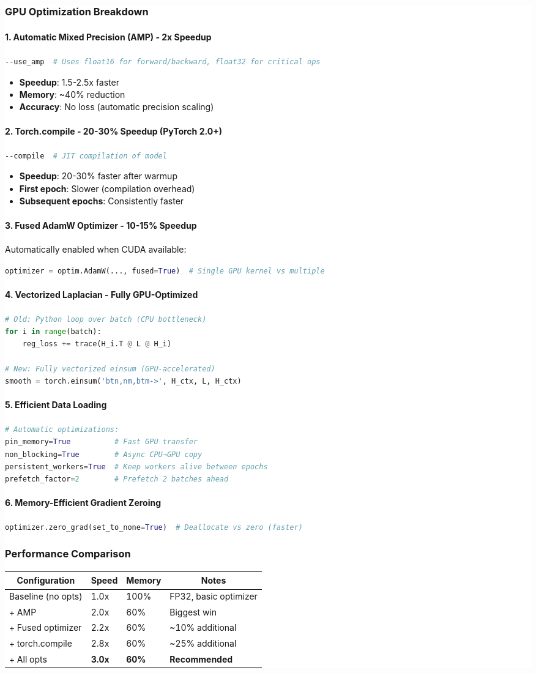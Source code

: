 ### GPU Optimization Breakdown

#### 1. **Automatic Mixed Precision (AMP)** - 2x Speedup
```bash
--use_amp  # Uses float16 for forward/backward, float32 for critical ops
```
- **Speedup**: 1.5-2.5x faster
- **Memory**: ~40% reduction
- **Accuracy**: No loss (automatic precision scaling)

#### 2. **Torch.compile** - 20-30% Speedup (PyTorch 2.0+)
```bash
--compile  # JIT compilation of model
```
- **Speedup**: 20-30% faster after warmup
- **First epoch**: Slower (compilation overhead)
- **Subsequent epochs**: Consistently faster

#### 3. **Fused AdamW Optimizer** - 10-15% Speedup
Automatically enabled when CUDA available:
```python
optimizer = optim.AdamW(..., fused=True)  # Single GPU kernel vs multiple
```

#### 4. **Vectorized Laplacian** - Fully GPU-Optimized
```python
# Old: Python loop over batch (CPU bottleneck)
for i in range(batch):
    reg_loss += trace(H_i.T @ L @ H_i)

# New: Fully vectorized einsum (GPU-accelerated)
smooth = torch.einsum('btn,nm,btm->', H_ctx, L, H_ctx)
```

#### 5. **Efficient Data Loading**
```python
# Automatic optimizations:
pin_memory=True          # Fast GPU transfer
non_blocking=True        # Async CPU→GPU copy
persistent_workers=True  # Keep workers alive between epochs
prefetch_factor=2        # Prefetch 2 batches ahead
```

#### 6. **Memory-Efficient Gradient Zeroing**
```python
optimizer.zero_grad(set_to_none=True)  # Deallocate vs zero (faster)
```

### Performance Comparison

| Configuration | Speed | Memory | Notes |
|--------------|-------|--------|-------|
| Baseline (no opts) | 1.0x | 100% | FP32, basic optimizer |
| + AMP | 2.0x | 60% | Biggest win |
| + Fused optimizer | 2.2x | 60% | ~10% additional |
| + torch.compile | 2.8x | 60% | ~25% additional |
| + All opts | **3.0x** | **60%** | **Recommended** |
